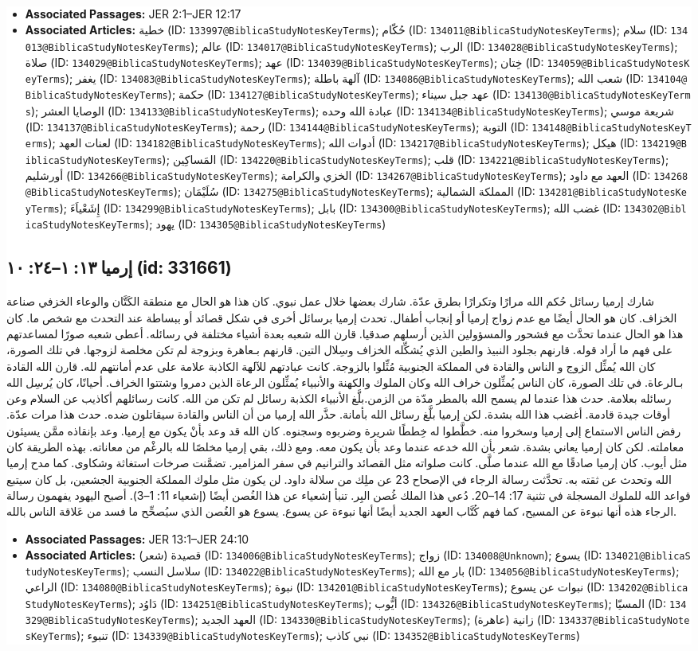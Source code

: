 * **Associated Passages:** JER 2:1–JER 12:17
* **Associated Articles:** خطية (ID: `133997@BiblicaStudyNotesKeyTerms`); حُكّام  (ID: `134011@BiblicaStudyNotesKeyTerms`); سلام (ID: `134013@BiblicaStudyNotesKeyTerms`); عالم (ID: `134017@BiblicaStudyNotesKeyTerms`); الرب (ID: `134028@BiblicaStudyNotesKeyTerms`); صلاة (ID: `134029@BiblicaStudyNotesKeyTerms`); عهد (ID: `134039@BiblicaStudyNotesKeyTerms`); خِتان (ID: `134059@BiblicaStudyNotesKeyTerms`); يغفر (ID: `134083@BiblicaStudyNotesKeyTerms`); آلهة باطلة (ID: `134086@BiblicaStudyNotesKeyTerms`); شعب الله (ID: `134104@BiblicaStudyNotesKeyTerms`); حكمة (ID: `134127@BiblicaStudyNotesKeyTerms`); عهد جبل سيناء (ID: `134130@BiblicaStudyNotesKeyTerms`); الوصايا العشر (ID: `134133@BiblicaStudyNotesKeyTerms`); عبادة الله وحده (ID: `134134@BiblicaStudyNotesKeyTerms`); شريعة موسي (ID: `134137@BiblicaStudyNotesKeyTerms`); رحمة (ID: `134144@BiblicaStudyNotesKeyTerms`); التوبة (ID: `134148@BiblicaStudyNotesKeyTerms`); لعنات العهد (ID: `134182@BiblicaStudyNotesKeyTerms`); أدوات الله (ID: `134217@BiblicaStudyNotesKeyTerms`); هيكل (ID: `134219@BiblicaStudyNotesKeyTerms`); المَساكِين (ID: `134220@BiblicaStudyNotesKeyTerms`); قلب (ID: `134221@BiblicaStudyNotesKeyTerms`); أورشليم (ID: `134266@BiblicaStudyNotesKeyTerms`); الخزي والكرامة (ID: `134267@BiblicaStudyNotesKeyTerms`); العهد مع داود (ID: `134268@BiblicaStudyNotesKeyTerms`); سُلَيْمَان (ID: `134275@BiblicaStudyNotesKeyTerms`); المملكة الشمالية (ID: `134281@BiblicaStudyNotesKeyTerms`); إِشَعْياَءَ (ID: `134299@BiblicaStudyNotesKeyTerms`); بابل (ID: `134300@BiblicaStudyNotesKeyTerms`); غضب الله (ID: `134302@BiblicaStudyNotesKeyTerms`); يهود (ID: `134305@BiblicaStudyNotesKeyTerms`)

## إرميا ١٣: ١–٢٤: ١٠ (id: 331661)

شارك إرميا رسائل حُكم الله مرارًا وتكرارًا بطرق عدّة. شارك بعضها خلال عمل نبوي. كان هذا هو الحال مع منطقة الكَتَّان والوعاء الخزفي صناعة الخزاف. كان هو الحال أيضًا مع عدم زواج إرميا أو إنجاب أطفال. تحدث إرميا برسائل أخرى في شكل قصائد أو ببساطة عند التحدث مع شخص ما. كان هذا هو الحال عندما تحدَّث مع فشحور والمسؤولين الذين أرسلهم صدقيا. قارن الله شعبه بعدة أشياء مختلفة في رسائله. أعطى شعبه صورًا لمساعدتهم على فهم ما أراد قوله. قارنهم بجلود النبيذ والطين الذي يُشكِّله الخزاف وسِلال التين. قارنهم بـعاهرة وبزوجة لم تكن مخلصة لزوجها. في تلك الصورة، كان الله يُمثِّل الزوج و الناس والقادة في المملكة الجنوبية مُثِّلوا بالزوجة. كانت عبادتهم للآلهة الكاذبة علامة على عدم أمانتهم لله. قارن الله القادة بـالرعاة. في تلك الصورة، كان الناس يُمثِّلون خراف الله وكان الملوك والكهنة والأنبياء يُمثِّلون الرعاة الذين دمروا وشتتوا الخراف. أحيانًا، كان يُرسِل الله رسائله بعلامة. حدث هذا عندما لم يسمح الله بالمطر مدّة من الزمن.بلَّغ الأنبياء الكذبة رسائل لم تكن من الله. كانت رسائلهم أكاذيب عن السلام وعن أوقات جيدة قادمة. أغضب هذا الله بشدة. لكن إرميا بلَّغ رسائل الله بأمانة. حذَّر الله إرميا من أن الناس والقادة سيقاتلون ضده. حدث هذا مرات عدّة. رفض الناس الاستماع إلى إرميا وسخروا منه. خطَّطوا له خِططًا شريرة وضربوه وسجنوه. كان الله قد وعد بأنْ يكون مع إرميا. وعد بإنقاذه ممَّن يسيئون معاملته. لكن كان إرميا يعاني بشدة. شعر بأن الله خدعه عندما وعد بأن يكون معه. ومع ذلك، بقي إرميا مخلصًا لله بالرغْم من معاناته. بهذه الطريقة كان مثل أيوب. كان إرميا صادقًا مع الله عندما صلَّى. كانت صلواته مثل القصائد والترانيم في سفر المزامير. تضمَّنت صرخات استغاثة وشكاوى. كما مدح إرميا الله وتحدث عن ثقته به. تحدَّثت رسالة الرجاء في الإصحاح 23 عن ملِك من سلالة داود. لن يكون مثل ملوك المملكة الجنوبية الجشعين، بل كان سيتبع قواعد الله للملوك المسجلة في تثنية 17: 14–20\. دُعي هذا الملك غُصن البِر. تنبأ إشعياء عن هذا الغُصن أيضًا (إشعياء 11: 1–3\). أصبح اليهود يفهمون رسالة الرجاء هذه أنها نبوءة عن المسيح، كما فهم كُتَّاب العهد الجديد أيضًا أنها نبوءة عن يسوع. يسوع هو الغُصن الذي سيُصحِّح ما فسد من عَلاقة الناس بالله.

* **Associated Passages:** JER 13:1–JER 24:10
* **Associated Articles:** قصيدة (شعر) (ID: `134006@BiblicaStudyNotesKeyTerms`); زواج (ID: `134008@Unknown`); يسوع (ID: `134021@BiblicaStudyNotesKeyTerms`); سلاسل النسب (ID: `134022@BiblicaStudyNotesKeyTerms`); بار مع الله (ID: `134056@BiblicaStudyNotesKeyTerms`); الراعي (ID: `134080@BiblicaStudyNotesKeyTerms`); نبوة (ID: `134201@BiblicaStudyNotesKeyTerms`); نبوات عن يسوع (ID: `134202@BiblicaStudyNotesKeyTerms`); دَاوُد (ID: `134251@BiblicaStudyNotesKeyTerms`); أيُّوب (ID: `134326@BiblicaStudyNotesKeyTerms`); المسيّا (ID: `134329@BiblicaStudyNotesKeyTerms`); العهد الجديد (ID: `134330@BiblicaStudyNotesKeyTerms`); زانية (عاهرة) (ID: `134337@BiblicaStudyNotesKeyTerms`); تنبوء (ID: `134339@BiblicaStudyNotesKeyTerms`); نبي كاذب (ID: `134352@BiblicaStudyNotesKeyTerms`)
